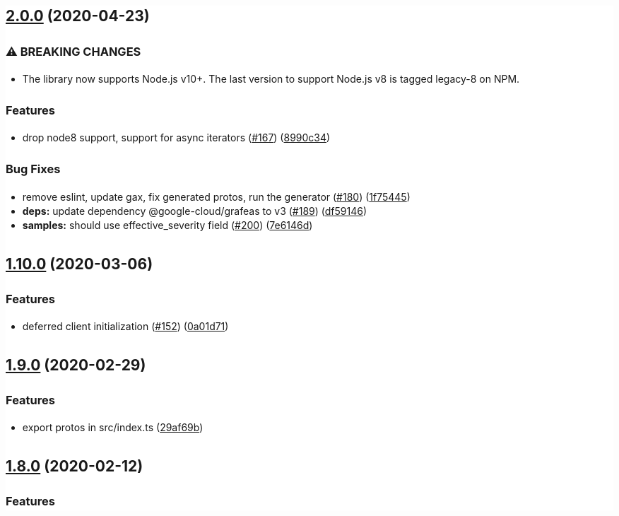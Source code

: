 ## [2.0.0](https://www.github.com/googleapis/nodejs-containeranalysis/compare/v1.10.0...v2.0.0) (2020-04-23)


### ⚠ BREAKING CHANGES

* The library now supports Node.js v10+. The last version to support Node.js v8 is tagged legacy-8 on NPM.

### Features

* drop node8 support, support for async iterators ([#167](https://www.github.com/googleapis/nodejs-containeranalysis/issues/167)) ([8990c34](https://www.github.com/googleapis/nodejs-containeranalysis/commit/8990c34e6b8f77fb7771f8f525a34e95cdaab104))


### Bug Fixes

* remove eslint, update gax, fix generated protos, run the generator ([#180](https://www.github.com/googleapis/nodejs-containeranalysis/issues/180)) ([1f75445](https://www.github.com/googleapis/nodejs-containeranalysis/commit/1f754450685c13b224de818052936a10d711e4fc))
* **deps:** update dependency @google-cloud/grafeas to v3 ([#189](https://www.github.com/googleapis/nodejs-containeranalysis/issues/189)) ([df59146](https://www.github.com/googleapis/nodejs-containeranalysis/commit/df59146d4433b10953761989e9059e5a82d66832))
* **samples:** should use effective_severity field ([#200](https://www.github.com/googleapis/nodejs-containeranalysis/issues/200)) ([7e6146d](https://www.github.com/googleapis/nodejs-containeranalysis/commit/7e6146d1c98b964564253f17cf953b1f422a9b56))

## [1.10.0](https://www.github.com/googleapis/nodejs-containeranalysis/compare/v1.9.0...v1.10.0) (2020-03-06)


### Features

* deferred client initialization ([#152](https://www.github.com/googleapis/nodejs-containeranalysis/issues/152)) ([0a01d71](https://www.github.com/googleapis/nodejs-containeranalysis/commit/0a01d71cc9b7f45c78215838d13c506e316d904d))

## [1.9.0](https://www.github.com/googleapis/nodejs-containeranalysis/compare/v1.8.0...v1.9.0) (2020-02-29)


### Features

* export protos in src/index.ts ([29af69b](https://www.github.com/googleapis/nodejs-containeranalysis/commit/29af69b2e1af8763ee892d9325d089e401198330))

## [1.8.0](https://www.github.com/googleapis/nodejs-containeranalysis/compare/v1.7.1...v1.8.0) (2020-02-12)


### Features
